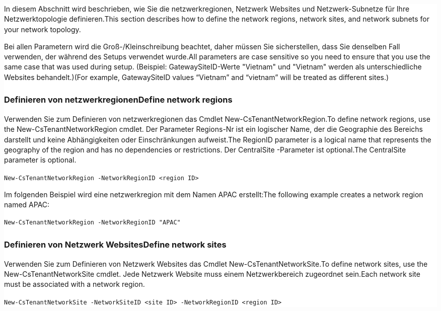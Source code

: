 <span data-ttu-id="e11b4-189">In diesem Abschnitt wird beschrieben, wie Sie die netzwerkregionen, Netzwerk Websites und Netzwerk-Subnetze für Ihre Netzwerktopologie definieren.</span><span class="sxs-lookup"><span data-stu-id="e11b4-189">This section describes how to define the network regions, network sites, and network subnets for your network topology.</span></span>

<span data-ttu-id="e11b4-190">Bei allen Parametern wird die Groß-/Kleinschreibung beachtet, daher müssen Sie sicherstellen, dass Sie denselben Fall verwenden, der während des Setups verwendet wurde.</span><span class="sxs-lookup"><span data-stu-id="e11b4-190">All parameters are case sensitive so you need to ensure that you use the same case that was used during setup.</span></span>  <span data-ttu-id="e11b4-191">(Beispiel: GatewaySiteID-Werte "Vietnam" und "Vietnam" werden als unterschiedliche Websites behandelt.)</span><span class="sxs-lookup"><span data-stu-id="e11b4-191">(For example, GatewaySiteID values “Vietnam” and “vietnam” will be treated as different sites.)</span></span>

### <a name="define-network-regions"></a><span data-ttu-id="e11b4-192">Definieren von netzwerkregionen</span><span class="sxs-lookup"><span data-stu-id="e11b4-192">Define network regions</span></span>

<span data-ttu-id="e11b4-193">Verwenden Sie zum Definieren von netzwerkregionen das Cmdlet New-CsTenantNetworkRegion.</span><span class="sxs-lookup"><span data-stu-id="e11b4-193">To define network regions, use the New-CsTenantNetworkRegion cmdlet.</span></span> <span data-ttu-id="e11b4-194">Der Parameter Regions-Nr ist ein logischer Name, der die Geographie des Bereichs darstellt und keine Abhängigkeiten oder Einschränkungen aufweist.</span><span class="sxs-lookup"><span data-stu-id="e11b4-194">The RegionID parameter is a logical name that represents the geography of the region and has no dependencies or restrictions.</span></span> <span data-ttu-id="e11b4-195">Der CentralSite <site ID> -Parameter ist optional.</span><span class="sxs-lookup"><span data-stu-id="e11b4-195">The CentralSite <site ID> parameter is optional.</span></span>

```
New-CsTenantNetworkRegion -NetworkRegionID <region ID>  
```

<span data-ttu-id="e11b4-196">Im folgenden Beispiel wird eine netzwerkregion mit dem Namen APAC erstellt:</span><span class="sxs-lookup"><span data-stu-id="e11b4-196">The following example creates a network region named APAC:</span></span>

```
New-CsTenantNetworkRegion -NetworkRegionID "APAC"  
```

###  <a name="define-network-sites"></a><span data-ttu-id="e11b4-197">Definieren von Netzwerk Websites</span><span class="sxs-lookup"><span data-stu-id="e11b4-197">Define network sites</span></span>

<span data-ttu-id="e11b4-198">Verwenden Sie zum Definieren von Netzwerk Websites das Cmdlet New-CsTenantNetworkSite.</span><span class="sxs-lookup"><span data-stu-id="e11b4-198">To define network sites, use the New-CsTenantNetworkSite cmdlet.</span></span> <span data-ttu-id="e11b4-199">Jede Netzwerk Website muss einem Netzwerkbereich zugeordnet sein.</span><span class="sxs-lookup"><span data-stu-id="e11b4-199">Each network site must be associated with a network region.</span></span>

```
New-CsTenantNetworkSite -NetworkSiteID <site ID> -NetworkRegionID <region ID>
```
